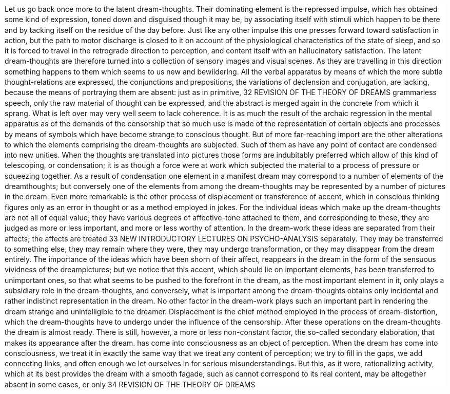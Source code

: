 Let us go back once more to the latent dream-thoughts. Their dominating element is the repressed impulse, which has obtained some kind of expression, toned down and disguised though it may be, by associating itself with stimuli which happen to be there and by tacking itself on the residue of the day before. Just like any other impulse this one presses forward toward satisfaction in action, but the path to motor discharge is closed to it on account of the physiological characteristics of the state of sleep, and so it is forced to travel in the retrograde direction to perception, and content itself with an hallucinatory satisfaction. The latent dream-thoughts are therefore turned into a collection of sensory images and visual scenes. As they are travelling in this direction something happens to them which seems to us new and bewildering. All the verbal apparatus by means of which the more subtle thought-relations are expressed, the conjunctions and prepositions, the variations of declension and conjugation, are lacking, because the means of portraying them are absent: just as in primitive,
32
REVISION OF THE THEORY OF DREAMS
grammarless speech, only the raw material of thought can be expressed, and the abstract is merged again in the concrete from which it sprang. What is left over may very well seem to lack coherence. It is as much the result of the archaic regression in the mental apparatus as of the demands of the censorship that so much use is made of the representation of certain objects and processes by means of symbols which have become strange to conscious thought. But of more far-reaching import are the other alterations to which the elements comprising the dream-thoughts are subjected. Such of them as have any point of contact are condensed into new unities. When the thoughts are translated into pictures those forms are indubitably preferred which allow of this kind of telescoping, or condensation; it is as though a force were at work which subjected the material to a process of pressure or squeezing together. As a result of condensation one element in a manifest dream may correspond to a number of elements of the dreamthoughts; but conversely one of the elements from among the dream-thoughts may be represented by a number of pictures in the dream.
Even more remarkable is the other process of displacement or transference of accent, which in conscious thinking figures only as an error in thought or as a method employed in jokes. For the individual ideas which make up the dream-thoughts are not all of equal value; they have various degrees of affective-tone attached to them, and corresponding to these, they are judged as more or less important, and more or less worthy of attention. In the dream-work these ideas are separated from their affects; the affects are treated
33
NEW INTRODUCTORY LECTURES ON PSYCHO-ANALYSIS
separately. They may be transferred to something else, they may remain where they were, they may undergo transformation, or they may disappear from the dream entirely. The importance of the ideas which have been shorn of their affect, reappears in the dream in the form of the sensuous vividness of the dreampictures; but we notice that this accent, which should lie on important elements, has been transferred to unimportant ones, so that what seems to be pushed to the forefront in the dream, as the most important element in it, only plays a subsidiary role in the dream-thoughts, and conversely, what is important among the dream-thoughts obtains only incidental and rather indistinct representation in the dream. No other factor in the dream-work plays such an important part in rendering the dream strange and unintelligible to the dreamer. Displacement is the chief method employed in the process of dream-distortion, which the dream-thoughts have to undergo under the influence of the censorship.
After these operations on the dream-thoughts the dream is almost ready. There is still, however, a more or less non-constant factor, the so-called secondary elaboration, that makes its appearance after the dream. has come into consciousness as an object of perception. When the dream has come into consciousness, we treat it in exactly the same way that we treat any content of perception; we try to fill in the gaps, we add connecting links, and often enough we let ourselves in for serious misunderstandings. But this, as it were, rationalizing activity, which at its best provides the dream with a smooth fagade, such as cannot correspond to its real content, may be altogether absent in some cases, or only
34
REVISION OF THE THEORY OF DREAMS